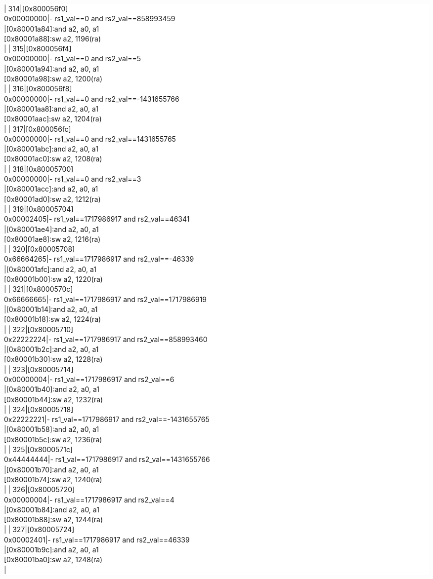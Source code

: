 | 314|[0x800056f0]<br>0x00000000|- rs1_val==0 and rs2_val==858993459<br>                                                                                                                                                                          |[0x80001a84]:and a2, a0, a1<br> [0x80001a88]:sw a2, 1196(ra)<br>   |
| 315|[0x800056f4]<br>0x00000000|- rs1_val==0 and rs2_val==5<br>                                                                                                                                                                                  |[0x80001a94]:and a2, a0, a1<br> [0x80001a98]:sw a2, 1200(ra)<br>   |
| 316|[0x800056f8]<br>0x00000000|- rs1_val==0 and rs2_val==-1431655766<br>                                                                                                                                                                        |[0x80001aa8]:and a2, a0, a1<br> [0x80001aac]:sw a2, 1204(ra)<br>   |
| 317|[0x800056fc]<br>0x00000000|- rs1_val==0 and rs2_val==1431655765<br>                                                                                                                                                                         |[0x80001abc]:and a2, a0, a1<br> [0x80001ac0]:sw a2, 1208(ra)<br>   |
| 318|[0x80005700]<br>0x00000000|- rs1_val==0 and rs2_val==3<br>                                                                                                                                                                                  |[0x80001acc]:and a2, a0, a1<br> [0x80001ad0]:sw a2, 1212(ra)<br>   |
| 319|[0x80005704]<br>0x00002405|- rs1_val==1717986917 and rs2_val==46341<br>                                                                                                                                                                     |[0x80001ae4]:and a2, a0, a1<br> [0x80001ae8]:sw a2, 1216(ra)<br>   |
| 320|[0x80005708]<br>0x66664265|- rs1_val==1717986917 and rs2_val==-46339<br>                                                                                                                                                                    |[0x80001afc]:and a2, a0, a1<br> [0x80001b00]:sw a2, 1220(ra)<br>   |
| 321|[0x8000570c]<br>0x66666665|- rs1_val==1717986917 and rs2_val==1717986919<br>                                                                                                                                                                |[0x80001b14]:and a2, a0, a1<br> [0x80001b18]:sw a2, 1224(ra)<br>   |
| 322|[0x80005710]<br>0x22222224|- rs1_val==1717986917 and rs2_val==858993460<br>                                                                                                                                                                 |[0x80001b2c]:and a2, a0, a1<br> [0x80001b30]:sw a2, 1228(ra)<br>   |
| 323|[0x80005714]<br>0x00000004|- rs1_val==1717986917 and rs2_val==6<br>                                                                                                                                                                         |[0x80001b40]:and a2, a0, a1<br> [0x80001b44]:sw a2, 1232(ra)<br>   |
| 324|[0x80005718]<br>0x22222221|- rs1_val==1717986917 and rs2_val==-1431655765<br>                                                                                                                                                               |[0x80001b58]:and a2, a0, a1<br> [0x80001b5c]:sw a2, 1236(ra)<br>   |
| 325|[0x8000571c]<br>0x44444444|- rs1_val==1717986917 and rs2_val==1431655766<br>                                                                                                                                                                |[0x80001b70]:and a2, a0, a1<br> [0x80001b74]:sw a2, 1240(ra)<br>   |
| 326|[0x80005720]<br>0x00000004|- rs1_val==1717986917 and rs2_val==4<br>                                                                                                                                                                         |[0x80001b84]:and a2, a0, a1<br> [0x80001b88]:sw a2, 1244(ra)<br>   |
| 327|[0x80005724]<br>0x00002401|- rs1_val==1717986917 and rs2_val==46339<br>                                                                                                                                                                     |[0x80001b9c]:and a2, a0, a1<br> [0x80001ba0]:sw a2, 1248(ra)<br>   |
